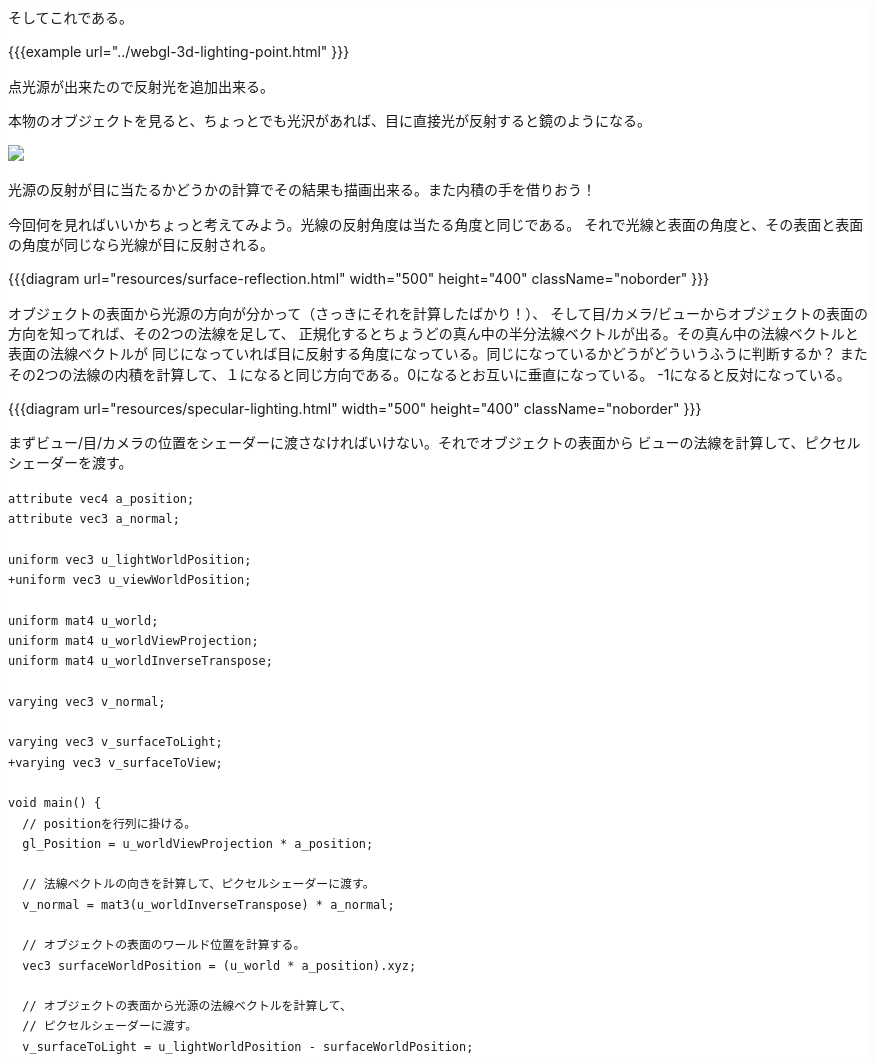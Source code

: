 そしてこれである。

{{{example url="../webgl-3d-lighting-point.html" }}}

点光源が出来たので反射光を追加出来る。

本物のオブジェクトを見ると、ちょっとでも光沢があれば、目に直接光が反射すると鏡のようになる。

<img class="webgl_center" src="resources/specular-highlights.jpg" />

光源の反射が目に当たるかどうかの計算でその結果も描画出来る。また内積の手を借りおう！

今回何を見ればいいかちょっと考えてみよう。光線の反射角度は当たる角度と同じである。
それで光線と表面の角度と、その表面と表面の角度が同じなら光線が目に反射される。

{{{diagram url="resources/surface-reflection.html" width="500" height="400" className="noborder" }}}

オブジェクトの表面から光源の方向が分かって（さっきにそれを計算したばかり！）、
そして目/カメラ/ビューからオブジェクトの表面の方向を知ってれば、その2つの法線を足して、
正規化するとちょうどの真ん中の半分法線ベクトルが出る。その真ん中の法線ベクトルと表面の法線ベクトルが
同じになっていれば目に反射する角度になっている。同じになっているかどうがどういうふうに判断するか？
またその2つの法線の内積を計算して、１になると同じ方向である。0になるとお互いに垂直になっている。
-1になると反対になっている。

{{{diagram url="resources/specular-lighting.html" width="500" height="400" className="noborder" }}}

まずビュー/目/カメラの位置をシェーダーに渡さなければいけない。それでオブジェクトの表面から
ビューの法線を計算して、ピクセルシェーダーを渡す。

    attribute vec4 a_position;
    attribute vec3 a_normal;

    uniform vec3 u_lightWorldPosition;
    +uniform vec3 u_viewWorldPosition;

    uniform mat4 u_world;
    uniform mat4 u_worldViewProjection;
    uniform mat4 u_worldInverseTranspose;

    varying vec3 v_normal;

    varying vec3 v_surfaceToLight;
    +varying vec3 v_surfaceToView;

    void main() {
      // positionを行列に掛ける。
      gl_Position = u_worldViewProjection * a_position;

      // 法線ベクトルの向きを計算して、ピクセルシェーダーに渡す。
      v_normal = mat3(u_worldInverseTranspose) * a_normal;

      // オブジェクトの表面のワールド位置を計算する。
      vec3 surfaceWorldPosition = (u_world * a_position).xyz;

      // オブジェクトの表面から光源の法線ベクトルを計算して、
      // ピクセルシェーダーに渡す。
      v_surfaceToLight = u_lightWorldPosition - surfaceWorldPosition;
